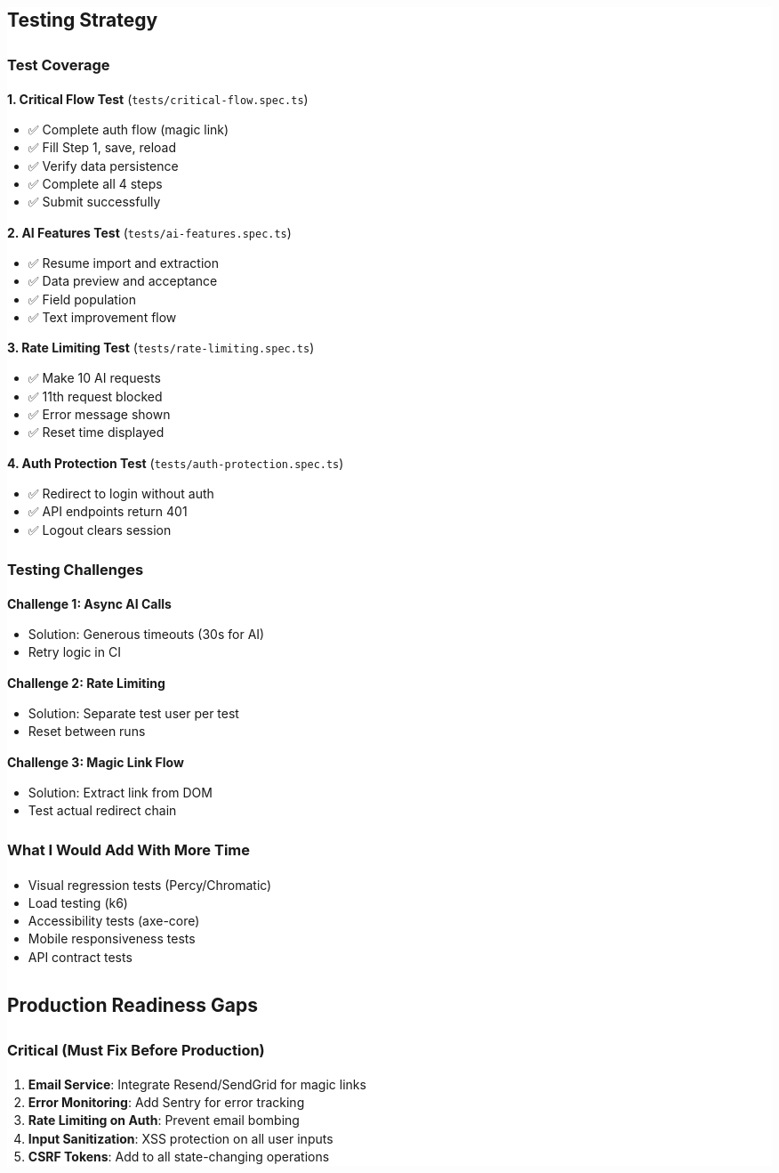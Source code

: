 ## Testing Strategy

### Test Coverage

**1. Critical Flow Test** (`tests/critical-flow.spec.ts`)
- ✅ Complete auth flow (magic link)
- ✅ Fill Step 1, save, reload
- ✅ Verify data persistence
- ✅ Complete all 4 steps
- ✅ Submit successfully

**2. AI Features Test** (`tests/ai-features.spec.ts`)
- ✅ Resume import and extraction
- ✅ Data preview and acceptance
- ✅ Field population
- ✅ Text improvement flow

**3. Rate Limiting Test** (`tests/rate-limiting.spec.ts`)
- ✅ Make 10 AI requests
- ✅ 11th request blocked
- ✅ Error message shown
- ✅ Reset time displayed

**4. Auth Protection Test** (`tests/auth-protection.spec.ts`)
- ✅ Redirect to login without auth
- ✅ API endpoints return 401
- ✅ Logout clears session

### Testing Challenges

**Challenge 1: Async AI Calls**
- Solution: Generous timeouts (30s for AI)
- Retry logic in CI

**Challenge 2: Rate Limiting**
- Solution: Separate test user per test
- Reset between runs

**Challenge 3: Magic Link Flow**
- Solution: Extract link from DOM
- Test actual redirect chain

### What I Would Add With More Time
- Visual regression tests (Percy/Chromatic)
- Load testing (k6)
- Accessibility tests (axe-core)
- Mobile responsiveness tests
- API contract tests

## Production Readiness Gaps

### Critical (Must Fix Before Production)
1. **Email Service**: Integrate Resend/SendGrid for magic links
2. **Error Monitoring**: Add Sentry for error tracking
3. **Rate Limiting on Auth**: Prevent email bombing
4. **Input Sanitization**: XSS protection on all user inputs
5. **CSRF Tokens**: Add to all state-changing operations
